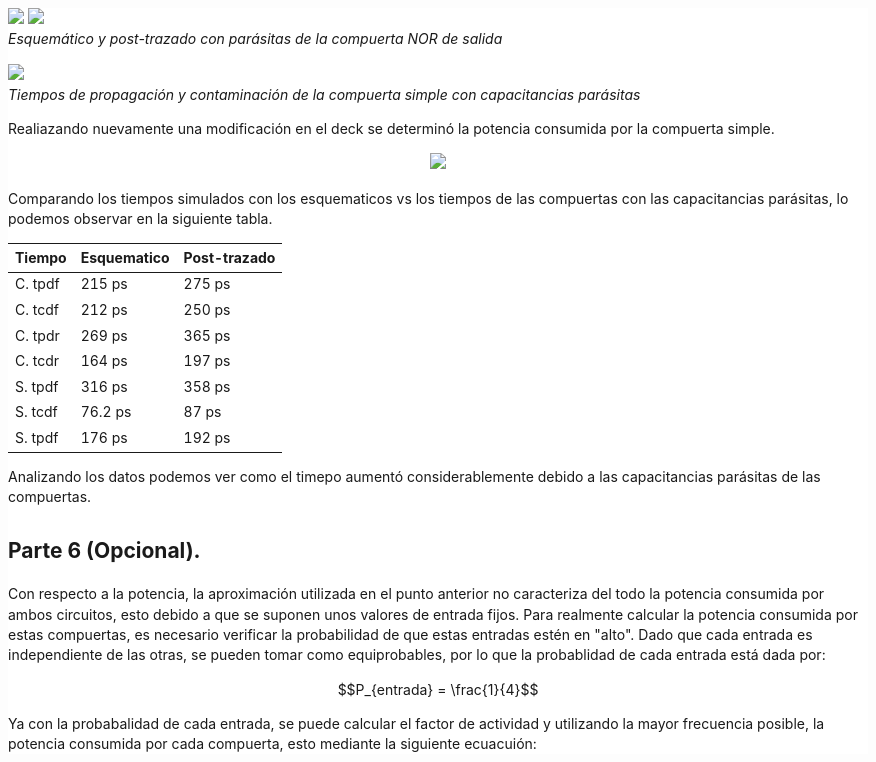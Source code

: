<p float="center">
  <img src="https://github.com/Rmarino25/Tarea-2_VLSI/assets/110353604/4975ae96-460b-45cb-8c8a-c85c4c4f1459" width="400" />
  <img src="https://github.com/Rmarino25/Tarea-2_VLSI/assets/110353604/d5f82842-1560-4cf7-8a8c-46ff292ac707" width="400" /><br>
    <em>Esquemático y post-trazado con parásitas de la compuerta NOR de salida</em>
</p> 


<p float="center">
  <img src="https://github.com/Rmarino25/Tarea-2_VLSI/assets/110353604/975ba088-b4d8-4b97-accc-1d23bc4ce1b4" width="450"  /><br>
     <em>Tiempos de propagación y contaminación de la compuerta simple con capacitancias parásitas</em>
</p>

Realiazando nuevamente una modificación en el deck se determinó la potencia consumida por la compuerta simple.
<p align="center">
    <img src="https://github.com/Rmarino25/Tarea-2_VLSI/assets/110320407/90399cca-15ed-4f4a-9685-35de695b29c4" width="500"/>
</p>

Comparando los tiempos simulados con los esquematicos vs los tiempos de las compuertas con las capacitancias parásitas, lo podemos observar en la siguiente tabla.

| Tiempo    | Esquematico       | Post-trazado    |
|------------|--------------|-----------|
| C. tpdf    | 215 ps       | 275 ps  |           
| C. tcdf    | 212 ps       | 250 ps |           
| C. tpdr    | 269 ps       | 365 ps    |           
| C. tcdr    | 164 ps       | 197 ps  |           
| S. tpdf    | 316 ps       | 358 ps |           
| S. tcdf    | 76.2 ps      | 87 ps  |           
| S. tpdf    | 176 ps       | 192 ps  |           

Analizando los datos podemos ver como el timepo aumentó considerablemente debido a las capacitancias parásitas de las compuertas.

## Parte 6 (Opcional).
Con respecto a la potencia, la aproximación utilizada en el punto anterior no caracteriza del todo la potencia consumida por ambos circuitos, esto debido a que se suponen unos valores de entrada fijos. Para realmente calcular la potencia consumida por estas compuertas, es necesario verificar la probabilidad de que estas entradas estén en "alto". Dado que cada entrada es independiente de las otras, se pueden tomar como equiprobables, por lo que la probablidad de cada entrada está dada por: 

$$P_{entrada} = \frac{1}{4}$$

Ya con la probabalidad de cada entrada, se puede calcular el factor de actividad y utilizando la mayor frecuencia posible, la potencia consumida por cada compuerta, esto mediante la siguiente ecuacuión:

